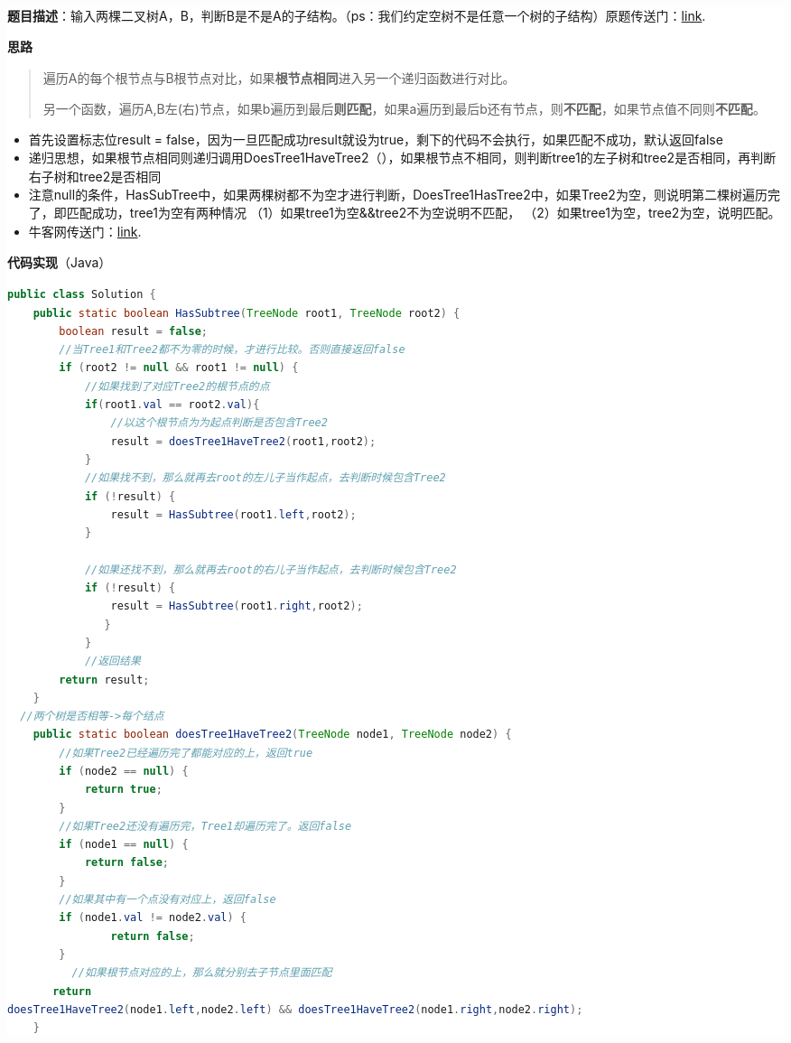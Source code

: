 **题目描述**：输入两棵二叉树A，B，判断B是不是A的子结构。（ps：我们约定空树不是任意一个树的子结构）原题传送门：[link](https://www.nowcoder.com/practice/6e196c44c7004d15b1610b9afca8bd88?tpId=13&tqId=11170&rp=1&ru=/ta/coding-interviews&qru=/ta/coding-interviews/question-ranking).

**思路**

>遍历A的每个根节点与B根节点对比，如果**根节点相同**进入另一个递归函数进行对比。
>
>另一个函数，遍历A,B左(右)节点，如果b遍历到最后**则匹配**，如果a遍历到最后b还有节点，则**不匹配**，如果节点值不同则**不匹配**。

* 首先设置标志位result = false，因为一旦匹配成功result就设为true，剩下的代码不会执行，如果匹配不成功，默认返回false
* 递归思想，如果根节点相同则递归调用DoesTree1HaveTree2（），如果根节点不相同，则判断tree1的左子树和tree2是否相同，再判断右子树和tree2是否相同
* 注意null的条件，HasSubTree中，如果两棵树都不为空才进行判断，DoesTree1HasTree2中，如果Tree2为空，则说明第二棵树遍历完了，即匹配成功，tree1为空有两种情况
  （1）如果tree1为空&&tree2不为空说明不匹配，
  （2）如果tree1为空，tree2为空，说明匹配。
* 牛客网传送门：[link](https://www.nowcoder.com/profile/562667/codeBookDetail?submissionId=1523155).

**代码实现**（Java）

```java
public class Solution {
    public static boolean HasSubtree(TreeNode root1, TreeNode root2) {
        boolean result = false;
        //当Tree1和Tree2都不为零的时候，才进行比较。否则直接返回false
        if (root2 != null && root1 != null) {
            //如果找到了对应Tree2的根节点的点
            if(root1.val == root2.val){
                //以这个根节点为为起点判断是否包含Tree2
                result = doesTree1HaveTree2(root1,root2);
            }
            //如果找不到，那么就再去root的左儿子当作起点，去判断时候包含Tree2
            if (!result) {
                result = HasSubtree(root1.left,root2);
            }
             
            //如果还找不到，那么就再去root的右儿子当作起点，去判断时候包含Tree2
            if (!result) {
                result = HasSubtree(root1.right,root2);
               }
            }
            //返回结果
        return result;
    }
  //两个树是否相等->每个结点
    public static boolean doesTree1HaveTree2(TreeNode node1, TreeNode node2) {
        //如果Tree2已经遍历完了都能对应的上，返回true
        if (node2 == null) {
            return true;
        }
        //如果Tree2还没有遍历完，Tree1却遍历完了。返回false
        if (node1 == null) {
            return false;
        }
        //如果其中有一个点没有对应上，返回false
        if (node1.val != node2.val) {  
                return false;
        }
          //如果根节点对应的上，那么就分别去子节点里面匹配
       return
doesTree1HaveTree2(node1.left,node2.left) && doesTree1HaveTree2(node1.right,node2.right);
    }
```

